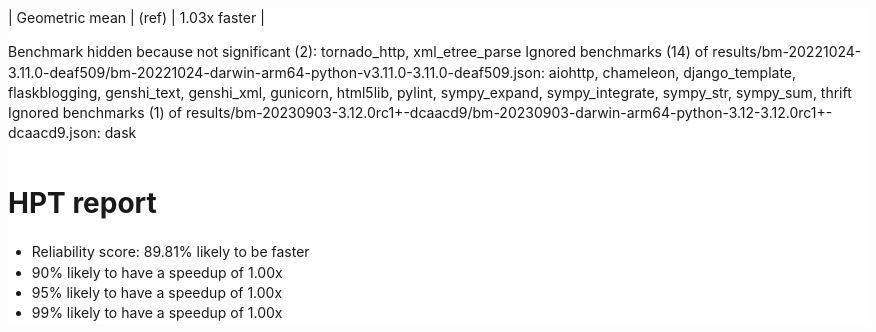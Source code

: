 | Geometric mean           | (ref)                                                  | 1.03x faster                                            |

Benchmark hidden because not significant (2): tornado_http, xml_etree_parse
Ignored benchmarks (14) of results/bm-20221024-3.11.0-deaf509/bm-20221024-darwin-arm64-python-v3.11.0-3.11.0-deaf509.json: aiohttp, chameleon, django_template, flaskblogging, genshi_text, genshi_xml, gunicorn, html5lib, pylint, sympy_expand, sympy_integrate, sympy_str, sympy_sum, thrift
Ignored benchmarks (1) of results/bm-20230903-3.12.0rc1+-dcaacd9/bm-20230903-darwin-arm64-python-3.12-3.12.0rc1+-dcaacd9.json: dask


# HPT report

- Reliability score: 89.81% likely to be faster
- 90% likely to have a speedup of 1.00x
- 95% likely to have a speedup of 1.00x
- 99% likely to have a speedup of 1.00x
